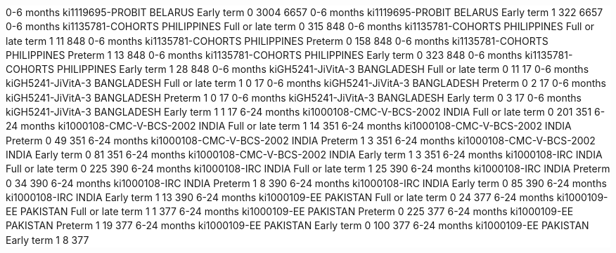 0-6 months    ki1119695-PROBIT           BELARUS                        Early term                   0     3004   6657
0-6 months    ki1119695-PROBIT           BELARUS                        Early term                   1      322   6657
0-6 months    ki1135781-COHORTS          PHILIPPINES                    Full or late term            0      315    848
0-6 months    ki1135781-COHORTS          PHILIPPINES                    Full or late term            1       11    848
0-6 months    ki1135781-COHORTS          PHILIPPINES                    Preterm                      0      158    848
0-6 months    ki1135781-COHORTS          PHILIPPINES                    Preterm                      1       13    848
0-6 months    ki1135781-COHORTS          PHILIPPINES                    Early term                   0      323    848
0-6 months    ki1135781-COHORTS          PHILIPPINES                    Early term                   1       28    848
0-6 months    kiGH5241-JiVitA-3          BANGLADESH                     Full or late term            0       11     17
0-6 months    kiGH5241-JiVitA-3          BANGLADESH                     Full or late term            1        0     17
0-6 months    kiGH5241-JiVitA-3          BANGLADESH                     Preterm                      0        2     17
0-6 months    kiGH5241-JiVitA-3          BANGLADESH                     Preterm                      1        0     17
0-6 months    kiGH5241-JiVitA-3          BANGLADESH                     Early term                   0        3     17
0-6 months    kiGH5241-JiVitA-3          BANGLADESH                     Early term                   1        1     17
6-24 months   ki1000108-CMC-V-BCS-2002   INDIA                          Full or late term            0      201    351
6-24 months   ki1000108-CMC-V-BCS-2002   INDIA                          Full or late term            1       14    351
6-24 months   ki1000108-CMC-V-BCS-2002   INDIA                          Preterm                      0       49    351
6-24 months   ki1000108-CMC-V-BCS-2002   INDIA                          Preterm                      1        3    351
6-24 months   ki1000108-CMC-V-BCS-2002   INDIA                          Early term                   0       81    351
6-24 months   ki1000108-CMC-V-BCS-2002   INDIA                          Early term                   1        3    351
6-24 months   ki1000108-IRC              INDIA                          Full or late term            0      225    390
6-24 months   ki1000108-IRC              INDIA                          Full or late term            1       25    390
6-24 months   ki1000108-IRC              INDIA                          Preterm                      0       34    390
6-24 months   ki1000108-IRC              INDIA                          Preterm                      1        8    390
6-24 months   ki1000108-IRC              INDIA                          Early term                   0       85    390
6-24 months   ki1000108-IRC              INDIA                          Early term                   1       13    390
6-24 months   ki1000109-EE               PAKISTAN                       Full or late term            0       24    377
6-24 months   ki1000109-EE               PAKISTAN                       Full or late term            1        1    377
6-24 months   ki1000109-EE               PAKISTAN                       Preterm                      0      225    377
6-24 months   ki1000109-EE               PAKISTAN                       Preterm                      1       19    377
6-24 months   ki1000109-EE               PAKISTAN                       Early term                   0      100    377
6-24 months   ki1000109-EE               PAKISTAN                       Early term                   1        8    377